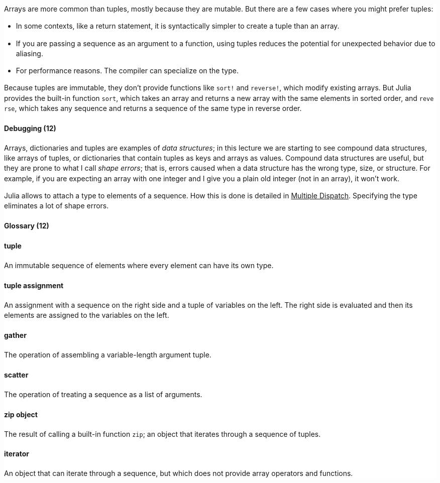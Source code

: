 Arrays are more common than tuples, mostly because they are mutable. But there are a few cases where you might prefer tuples:

-   In some contexts, like a return statement, it is syntactically simpler to create a tuple than an array.
    
-   If you are passing a sequence as an argument to a function, using tuples reduces the potential for unexpected behavior due to aliasing.
    
-   For performance reasons. The compiler can specialize on the type.

Because tuples are immutable, they don’t provide functions like `sort!` and `reverse!`, which modify existing arrays. But Julia provides the built-in function `sort`, which takes an array and returns a new array with the same elements in sorted order, and `reverse`, which takes any sequence and returns a sequence of the same type in reverse order.


#### Debugging (12)
Arrays, dictionaries and tuples are examples of _data structures_; in this lecture we are starting to see compound data structures, like arrays of tuples, or dictionaries that contain tuples as keys and arrays as values. Compound data structures are useful, but they are prone to what I call _shape errors_; that is, errors caused when a data structure has the wrong type, size, or structure. For example, if you are expecting an array with one integer and I give you a plain old integer (not in an array), it won’t work.

Julia allows to attach a type to elements of a sequence. How this is done is detailed in [Multiple Dispatch](https://benlauwens.github.io/ThinkJulia.jl/latest/book.html#chap17). Specifying the type eliminates a lot of shape errors.

#### Glossary (12)
#### tuple

An immutable sequence of elements where every element can have its own type.

#### tuple assignment

An assignment with a sequence on the right side and a tuple of variables on the left. The right side is evaluated and then its elements are assigned to the variables on the left.

#### gather

The operation of assembling a variable-length argument tuple.

#### scatter

The operation of treating a sequence as a list of arguments.

#### zip object

The result of calling a built-in function `zip`; an object that iterates through a sequence of tuples.

#### iterator

An object that can iterate through a sequence, but which does not provide array operators and functions.

